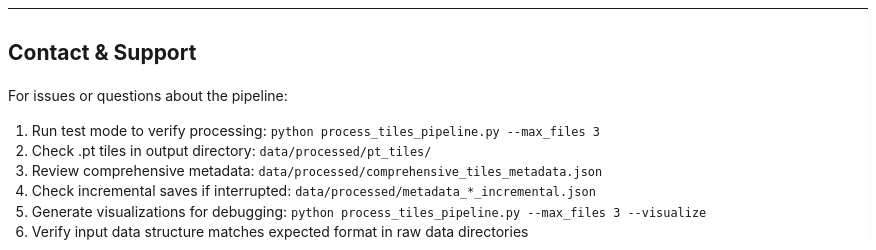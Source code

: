 
---

## Contact & Support

For issues or questions about the pipeline:
1. Run test mode to verify processing: `python process_tiles_pipeline.py --max_files 3`
2. Check .pt tiles in output directory: `data/processed/pt_tiles/`
3. Review comprehensive metadata: `data/processed/comprehensive_tiles_metadata.json`
4. Check incremental saves if interrupted: `data/processed/metadata_*_incremental.json`
5. Generate visualizations for debugging: `python process_tiles_pipeline.py --max_files 3 --visualize`
6. Verify input data structure matches expected format in raw data directories
